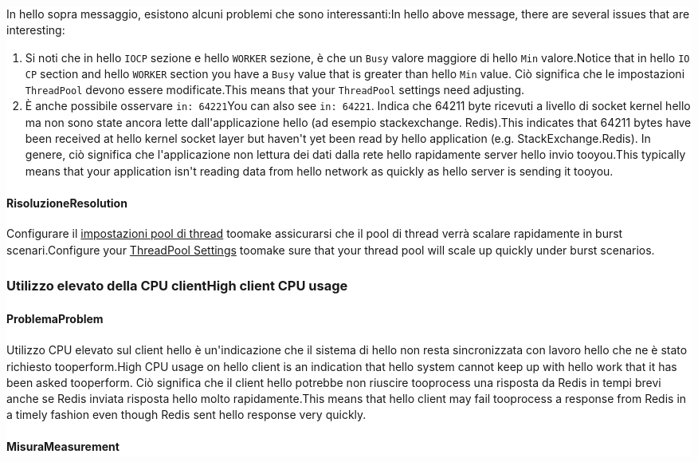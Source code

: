 <span data-ttu-id="8c0bb-136">In hello sopra messaggio, esistono alcuni problemi che sono interessanti:</span><span class="sxs-lookup"><span data-stu-id="8c0bb-136">In hello above message, there are several issues that are interesting:</span></span>

1. <span data-ttu-id="8c0bb-137">Si noti che in hello `IOCP` sezione e hello `WORKER` sezione, è che un `Busy` valore maggiore di hello `Min` valore.</span><span class="sxs-lookup"><span data-stu-id="8c0bb-137">Notice that in hello `IOCP` section and hello `WORKER` section you have a `Busy` value that is greater than hello `Min` value.</span></span> <span data-ttu-id="8c0bb-138">Ciò significa che le impostazioni `ThreadPool` devono essere modificate.</span><span class="sxs-lookup"><span data-stu-id="8c0bb-138">This means that your `ThreadPool` settings need adjusting.</span></span>
2. <span data-ttu-id="8c0bb-139">È anche possibile osservare `in: 64221`</span><span class="sxs-lookup"><span data-stu-id="8c0bb-139">You can also see `in: 64221`.</span></span> <span data-ttu-id="8c0bb-140">Indica che 64211 byte ricevuti a livello di socket kernel hello ma non sono state ancora lette dall'applicazione hello (ad esempio stackexchange. Redis).</span><span class="sxs-lookup"><span data-stu-id="8c0bb-140">This indicates that 64211 bytes have been received at hello kernel socket layer but haven't yet been read by hello application (e.g. StackExchange.Redis).</span></span> <span data-ttu-id="8c0bb-141">In genere, ciò significa che l'applicazione non lettura dei dati dalla rete hello rapidamente server hello invio tooyou.</span><span class="sxs-lookup"><span data-stu-id="8c0bb-141">This typically means that your application isn't reading data from hello network as quickly as hello server is sending it tooyou.</span></span>

#### <a name="resolution"></a><span data-ttu-id="8c0bb-142">Risoluzione</span><span class="sxs-lookup"><span data-stu-id="8c0bb-142">Resolution</span></span>
<span data-ttu-id="8c0bb-143">Configurare il [impostazioni pool di thread](https://gist.github.com/JonCole/e65411214030f0d823cb) toomake assicurarsi che il pool di thread verrà scalare rapidamente in burst scenari.</span><span class="sxs-lookup"><span data-stu-id="8c0bb-143">Configure your [ThreadPool Settings](https://gist.github.com/JonCole/e65411214030f0d823cb) toomake sure that your thread pool will scale up quickly under burst scenarios.</span></span>

### <a name="high-client-cpu-usage"></a><span data-ttu-id="8c0bb-144">Utilizzo elevato della CPU client</span><span class="sxs-lookup"><span data-stu-id="8c0bb-144">High client CPU usage</span></span>
#### <a name="problem"></a><span data-ttu-id="8c0bb-145">Problema</span><span class="sxs-lookup"><span data-stu-id="8c0bb-145">Problem</span></span>
<span data-ttu-id="8c0bb-146">Utilizzo CPU elevato sul client hello è un'indicazione che il sistema di hello non resta sincronizzata con lavoro hello che ne è stato richiesto tooperform.</span><span class="sxs-lookup"><span data-stu-id="8c0bb-146">High CPU usage on hello client is an indication that hello system cannot keep up with hello work that it has been asked tooperform.</span></span> <span data-ttu-id="8c0bb-147">Ciò significa che il client hello potrebbe non riuscire tooprocess una risposta da Redis in tempi brevi anche se Redis inviata risposta hello molto rapidamente.</span><span class="sxs-lookup"><span data-stu-id="8c0bb-147">This means that hello client may fail tooprocess a response from Redis in a timely fashion even though Redis sent hello response very quickly.</span></span>

#### <a name="measurement"></a><span data-ttu-id="8c0bb-148">Misura</span><span class="sxs-lookup"><span data-stu-id="8c0bb-148">Measurement</span></span>